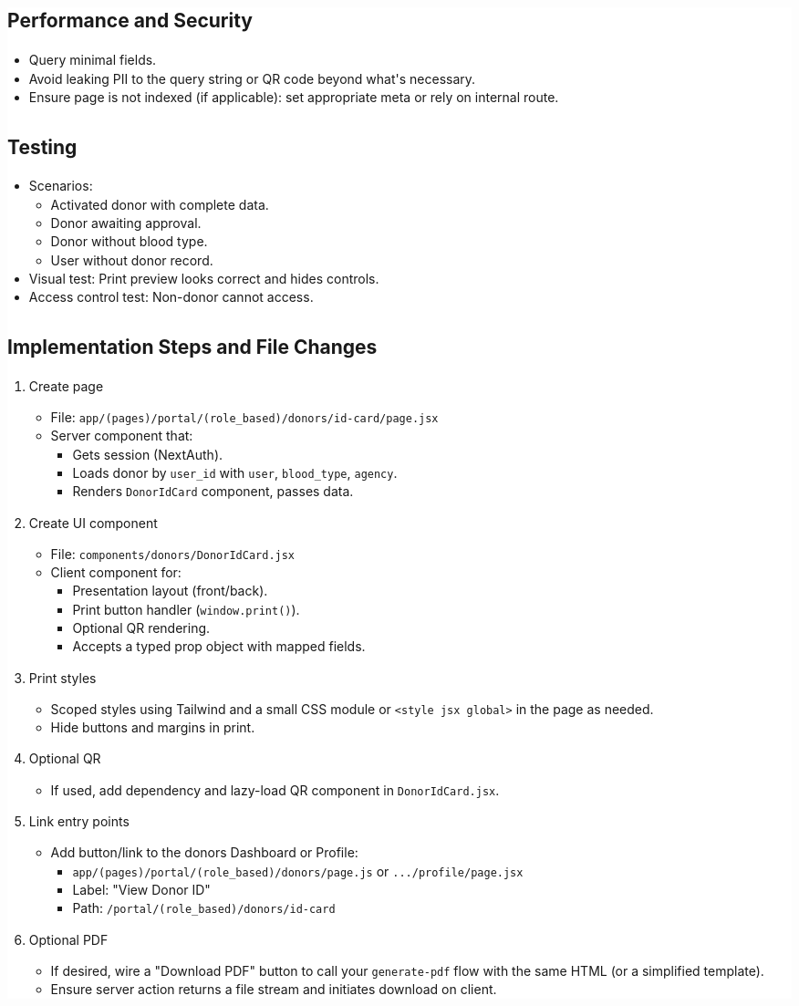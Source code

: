 ## Performance and Security

-   Query minimal fields.
-   Avoid leaking PII to the query string or QR code beyond what's necessary.
-   Ensure page is not indexed (if applicable): set appropriate meta or rely on internal route.

## Testing

-   Scenarios:
    -   Activated donor with complete data.
    -   Donor awaiting approval.
    -   Donor without blood type.
    -   User without donor record.
-   Visual test: Print preview looks correct and hides controls.
-   Access control test: Non-donor cannot access.

## Implementation Steps and File Changes

1. Create page

    - File: `app/(pages)/portal/(role_based)/donors/id-card/page.jsx`
    - Server component that:
        - Gets session (NextAuth).
        - Loads donor by `user_id` with `user`, `blood_type`, `agency`.
        - Renders `DonorIdCard` component, passes data.

2. Create UI component

    - File: `components/donors/DonorIdCard.jsx`
    - Client component for:
        - Presentation layout (front/back).
        - Print button handler (`window.print()`).
        - Optional QR rendering.
        - Accepts a typed prop object with mapped fields.

3. Print styles

    - Scoped styles using Tailwind and a small CSS module or `<style jsx global>` in the page as needed.
    - Hide buttons and margins in print.

4. Optional QR

    - If used, add dependency and lazy-load QR component in `DonorIdCard.jsx`.

5. Link entry points

    - Add button/link to the donors Dashboard or Profile:
        - `app/(pages)/portal/(role_based)/donors/page.js` or `.../profile/page.jsx`
        - Label: "View Donor ID"
        - Path: `/portal/(role_based)/donors/id-card`

6. Optional PDF
    - If desired, wire a "Download PDF" button to call your `generate-pdf` flow with the same HTML (or a simplified template).
    - Ensure server action returns a file stream and initiates download on client.
